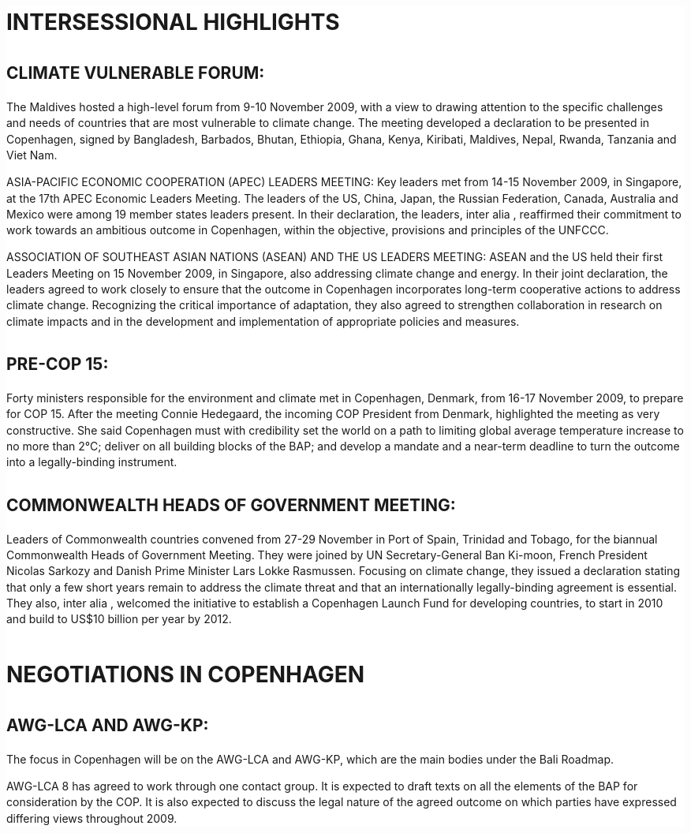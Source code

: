 # INTERSESSIONAL HIGHLIGHTS

## CLIMATE VULNERABLE FORUM:

The Maldives hosted a high-level forum from 9-10 November 2009, with a view to drawing attention to the specific challenges and needs of countries that are most vulnerable to climate change. The meeting developed a declaration to be presented in Copenhagen, signed by Bangladesh, Barbados, Bhutan, Ethiopia, Ghana, Kenya, Kiribati, Maldives, Nepal, Rwanda, Tanzania and Viet Nam.

ASIA-PACIFIC ECONOMIC COOPERATION (APEC) LEADERS MEETING: Key leaders met from 14-15 November 2009, in Singapore, at the 17th APEC Economic Leaders Meeting. The leaders of the US, China, Japan, the Russian Federation, Canada, Australia and Mexico were among 19 member states leaders present. In their declaration, the leaders, inter alia , reaffirmed their commitment to work towards an ambitious outcome in Copenhagen, within the objective, provisions and principles of the UNFCCC.

ASSOCIATION OF SOUTHEAST ASIAN NATIONS (ASEAN) AND THE US LEADERS MEETING: ASEAN and the US held their first Leaders Meeting on 15 November 2009, in Singapore, also addressing climate change and energy. In their joint declaration, the leaders agreed to work closely to ensure that the outcome in Copenhagen incorporates long-term cooperative actions to address climate change. Recognizing the critical importance of adaptation, they also agreed to strengthen collaboration in research on climate impacts and in the development and implementation of appropriate policies and measures.

## PRE-COP 15:

Forty ministers responsible for the environment and climate met in Copenhagen, Denmark, from 16-17 November 2009, to prepare for COP 15. After the meeting Connie Hedegaard, the incoming COP President from Denmark, highlighted the meeting as very constructive. She said Copenhagen must with credibility set the world on a path to limiting global average temperature increase to no more than 2°C; deliver on all building blocks of the BAP; and develop a mandate and a near-term deadline to turn the outcome into a legally-binding instrument.

## COMMONWEALTH HEADS OF GOVERNMENT MEETING:

Leaders of Commonwealth countries convened from 27-29 November in Port of Spain, Trinidad and Tobago, for the biannual Commonwealth Heads of Government Meeting. They were joined by UN Secretary-General Ban Ki-moon, French President Nicolas Sarkozy and Danish Prime Minister Lars Lokke Rasmussen. Focusing on climate change, they issued a declaration stating that only a few short years remain to address the climate threat and that an internationally legally-binding agreement is essential. They also, inter alia , welcomed the initiative to establish a Copenhagen Launch Fund for developing countries, to start in 2010 and build to US$10 billion per year by 2012.

# NEGOTIATIONS IN COPENHAGEN

## AWG-LCA AND AWG-KP:

The focus in Copenhagen will be on the AWG-LCA and AWG-KP, which are the main bodies under the Bali Roadmap.

AWG-LCA 8 has agreed to work through one contact group. It is expected to draft texts on all the elements of the BAP for consideration by the COP. It is also expected to discuss the legal nature of the agreed outcome on which parties have expressed differing views throughout 2009.
